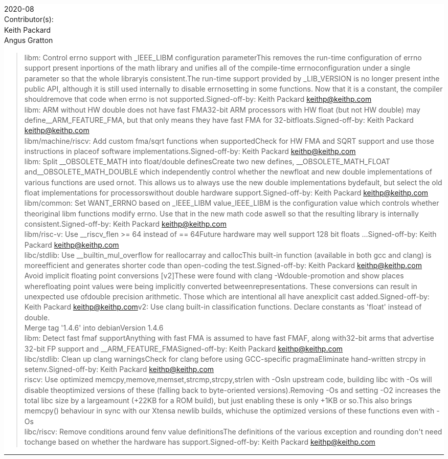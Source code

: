 
2020-08  
Contributor(s):  
Keith Packard  
Angus Gratton  
>libm: Control errno support with _IEEE_LIBM configuration parameterThis removes the run-time configuration of errno support present inportions of the math library and unifies all of the compile-time errnoconfiguration under a single parameter so that the whole libraryis consistent.The run-time support provided by _LIB_VERSION is no longer present inthe public API, although it is still used internally to disable errnosetting in some functions. Now that it is a constant, the compiler shouldremove that code when errno is not supported.Signed-off-by: Keith Packard <keithp@keithp.com>  
>libm: ARM without HW double does not have fast FMA32-bit ARM processors with HW float (but not HW double) may define__ARM_FEATURE_FMA, but that only means they have fast FMA for 32-bitfloats.Signed-off-by: Keith Packard <keithp@keithp.com>  
>libm/machine/riscv: Add custom fma/sqrt functions when supportedCheck for HW FMA and SQRT support and use those instructions in placeof software implementations.Signed-off-by: Keith Packard <keithp@keithp.com>  
>libm: Split __OBSOLETE_MATH into float/double definesCreate two new defines, __OBSOLETE_MATH_FLOAT and__OBSOLETE_MATH_DOUBLE which independently control whether the newfloat and new double implementations of various functions are used ornot. This allows us to always use the new double implementations bydefault, but select the old float implementations for processorswithout double hardware support.Signed-off-by: Keith Packard <keithp@keithp.com>  
>libm/common: Set WANT_ERRNO based on _IEEE_LIBM value_IEEE_LIBM is the configuration value which controls whether theoriginal libm functions modify errno. Use that in the new math code aswell so that the resulting library is internally consistent.Signed-off-by: Keith Packard <keithp@keithp.com>  
>libm/risc-v: Use __riscv_flen >= 64 instead of == 64Future hardware may well support 128 bit floats ...Signed-off-by: Keith Packard <keithp@keithp.com>  
>libc/stdlib: Use __builtin_mul_overflow for reallocarray and callocThis built-in function (available in both gcc and clang) is moreefficient and generates shorter code than open-coding the test.Signed-off-by: Keith Packard <keithp@keithp.com>  
>Avoid implicit floating point conversions [v2]These were found with clang -Wdouble-promotion and show places wherefloating point values were being implicitly converted betweenrepresentations. These conversions can result in unexpected use ofdouble precision arithmetic. Those which are intentional all have anexplicit cast added.Signed-off-by: Keith Packard <keithp@keithp.com>v2:	Use clang built-in classification functions.	Declare constants as 'float' instead of double.  
>Merge tag '1.4.6' into debianVersion 1.4.6  
>libm: Detect fast fmaf supportAnything with fast FMA is assumed to have fast FMAF, along with32-bit arms that advertise 32-bit FP support and __ARM_FEATURE_FMASigned-off-by: Keith Packard <keithp@keithp.com>  
>libc/stdlib: Clean up clang warningsCheck for clang before using GCC-specific pragmaEliminate hand-written strcpy in setenv.Signed-off-by: Keith Packard <keithp@keithp.com>  
>riscv: Use optimized memcpy,memove,memset,strcmp,strcpy,strlen with -OsIn upstream code, building libc with -Os will disable theoptimized versions of these (falling back to byte-oriented versions).Removing -Os and setting -O2 increases the total libc size by a largeamount (+22KB for a ROM build), but just enabling these is only +1KB or so.This also brings memcpy() behaviour in sync with our Xtensa newlib builds, whichuse the optimized versions of these functions even with -Os  
>libc/riscv: Remove conditions around fenv value definitionsThe definitions of the various exception and rounding don't need tochange based on whether the hardware has support.Signed-off-by: Keith Packard <keithp@keithp.com>  
- - - - - - - - - - - - - - - - - - - - - - - - - - - 

